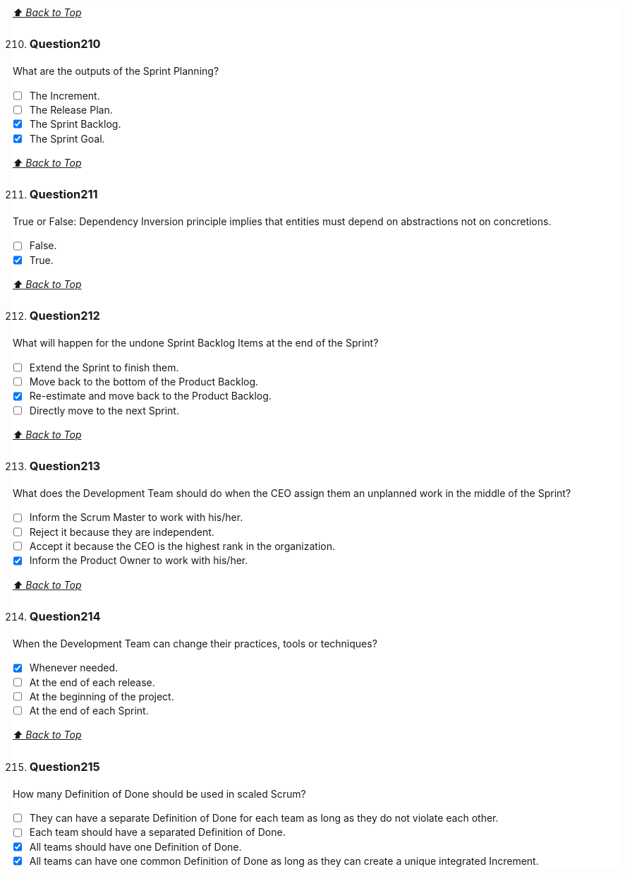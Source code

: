 _[⬆ Back to Top](#table-of-contents)_

210.  ### Question210
What are the outputs of the Sprint Planning?

- [ ] The Increment.
- [ ] The Release Plan.
- [x] The Sprint Backlog.
- [x] The Sprint Goal.

_[⬆ Back to Top](#table-of-contents)_

211.  ### Question211
True or False: Dependency Inversion principle implies that entities must depend on abstractions not on concretions.

- [ ] False.
- [x] True.

_[⬆ Back to Top](#table-of-contents)_

212.  ### Question212
What will happen for the undone Sprint Backlog Items at the end of the Sprint?

- [ ] Extend the Sprint to finish them.
- [ ] Move back to the bottom of the Product Backlog.
- [x] Re-estimate and move back to the Product Backlog.
- [ ] Directly move to the next Sprint.

_[⬆ Back to Top](#table-of-contents)_

213.  ### Question213
What does the Development Team should do when the CEO assign them an unplanned work in the middle of the Sprint?

- [ ] Inform the Scrum Master to work with his/her.
- [ ] Reject it because they are independent.
- [ ] Accept it because the CEO is the highest rank in the organization.
- [x] Inform the Product Owner to work with his/her.

_[⬆ Back to Top](#table-of-contents)_

214.  ### Question214
When the Development Team can change their practices, tools or techniques?

- [x] Whenever needed.
- [ ] At the end of each release.
- [ ] At the beginning of the project.
- [ ] At the end of each Sprint.

_[⬆ Back to Top](#table-of-contents)_

215.  ### Question215
How many Definition of Done should be used in scaled Scrum?

- [ ] They can have a separate Definition of Done for each team as long as they do not violate each other.
- [ ] Each team should have a separated Definition of Done.
- [x] All teams should have one Definition of Done.
- [x] All teams can have one common Definition of Done as long as they can create a unique integrated Increment.
